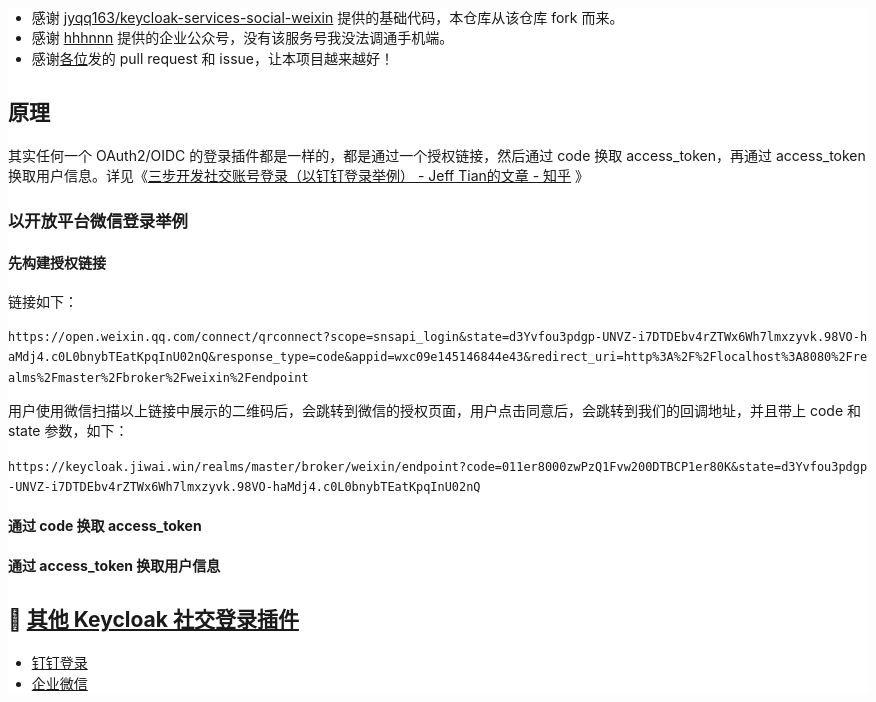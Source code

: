 - 感谢 [jyqq163/keycloak-services-social-weixin](https://github.com/jyqq163/keycloak-services-social-weixin) 提供的基础代码，本仓库从该仓库 fork 而来。
- 感谢 [hhhnnn](https://www.zhihu.com/people/hhhnnn-78) 提供的企业公众号，没有该服务号我没法调通手机端。
- 感谢[各位](https://github.com/Jeff-Tian/keycloak-services-social-weixin/graphs/contributors)发的 pull request 和 issue，让本项目越来越好！

## 原理

其实任何一个 OAuth2/OIDC 的登录插件都是一样的，都是通过一个授权链接，然后通过 code 换取 access_token，再通过 access_token 换取用户信息。详见《[三步开发社交账号登录（以钉钉登录举例） - Jeff Tian的文章 - 知乎](https://zhuanlan.zhihu.com/p/666423994) 》

### 以开放平台微信登录举例

#### 先构建授权链接

链接如下：

```
https://open.weixin.qq.com/connect/qrconnect?scope=snsapi_login&state=d3Yvfou3pdgp-UNVZ-i7DTDEbv4rZTWx6Wh7lmxzyvk.98VO-haMdj4.c0L0bnybTEatKpqInU02nQ&response_type=code&appid=wxc09e145146844e43&redirect_uri=http%3A%2F%2Flocalhost%3A8080%2Frealms%2Fmaster%2Fbroker%2Fweixin%2Fendpoint
```

用户使用微信扫描以上链接中展示的二维码后，会跳转到微信的授权页面，用户点击同意后，会跳转到我们的回调地址，并且带上 code 和 state 参数，如下：

```
https://keycloak.jiwai.win/realms/master/broker/weixin/endpoint?code=011er8000zwPzQ1Fvw200DTBCP1er80K&state=d3Yvfou3pdgp-UNVZ-i7DTDEbv4rZTWx6Wh7lmxzyvk.98VO-haMdj4.c0L0bnybTEatKpqInU02nQ
```

#### 通过 code 换取 access_token

#### 通过 access_token 换取用户信息

## 🧧 [其他 Keycloak 社交登录插件](https://afdian.net/album/1270bba089c511eebb825254001e7c00)

- [钉钉登录](https://github.com/Jeff-Tian/keycloak-services-social-dingding)
- [企业微信](https://github.com/Jeff-Tian/keycloak-services-social-wechatwork)
